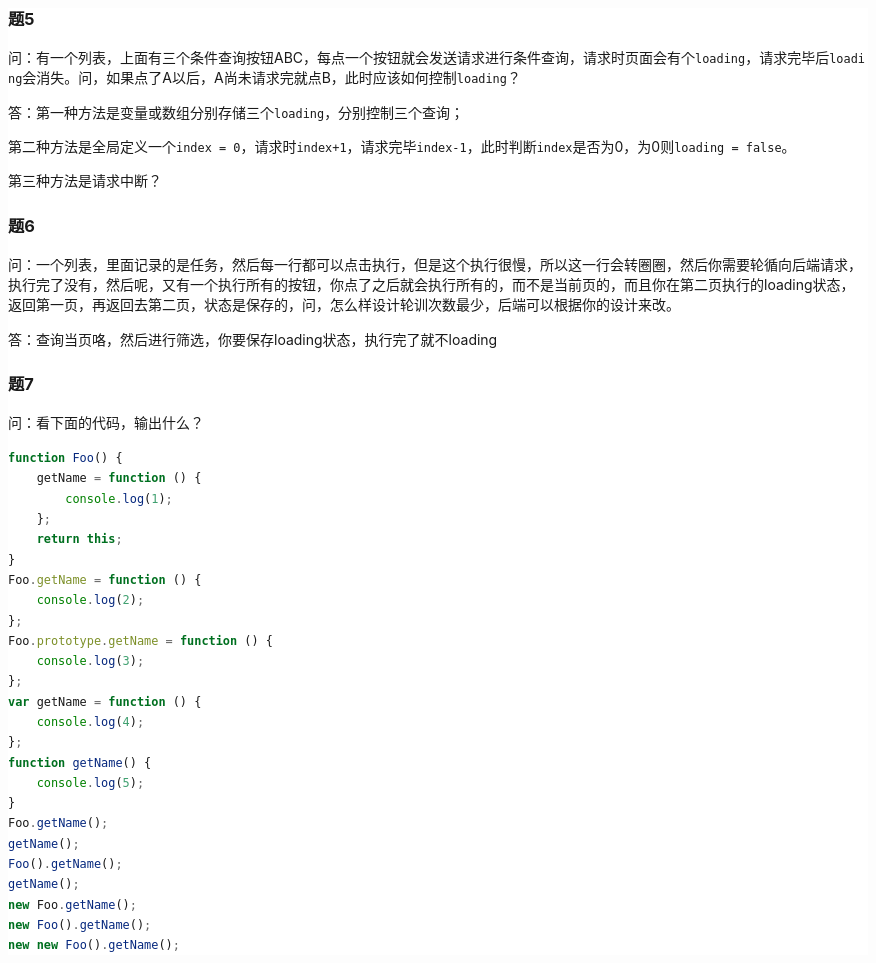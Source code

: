    





### 题5

问：有一个列表，上面有三个条件查询按钮ABC，每点一个按钮就会发送请求进行条件查询，请求时页面会有个`loading`，请求完毕后`loading`会消失。问，如果点了A以后，A尚未请求完就点B，此时应该如何控制`loading`？

答：第一种方法是变量或数组分别存储三个`loading`，分别控制三个查询；

第二种方法是全局定义一个`index = 0`，请求时`index+1`，请求完毕`index-1`，此时判断`index`是否为0，为0则`loading = false`。

第三种方法是请求中断？



### 题6

问：一个列表，里面记录的是任务，然后每一行都可以点击执行，但是这个执行很慢，所以这一行会转圈圈，然后你需要轮循向后端请求，执行完了没有，然后呢，又有一个执行所有的按钮，你点了之后就会执行所有的，而不是当前页的，而且你在第二页执行的loading状态，返回第一页，再返回去第二页，状态是保存的，问，怎么样设计轮训次数最少，后端可以根据你的设计来改。

答：查询当页咯，然后进行筛选，你要保存loading状态，执行完了就不loading



### 题7

问：看下面的代码，输出什么？

```JavaScript
function Foo() {
    getName = function () {
        console.log(1);
    };
    return this;
}
Foo.getName = function () {
    console.log(2);
};
Foo.prototype.getName = function () {
    console.log(3);
};
var getName = function () {
    console.log(4);
};
function getName() {
    console.log(5);
}
Foo.getName();
getName();
Foo().getName();
getName();
new Foo.getName();
new Foo().getName();
new new Foo().getName();
```
